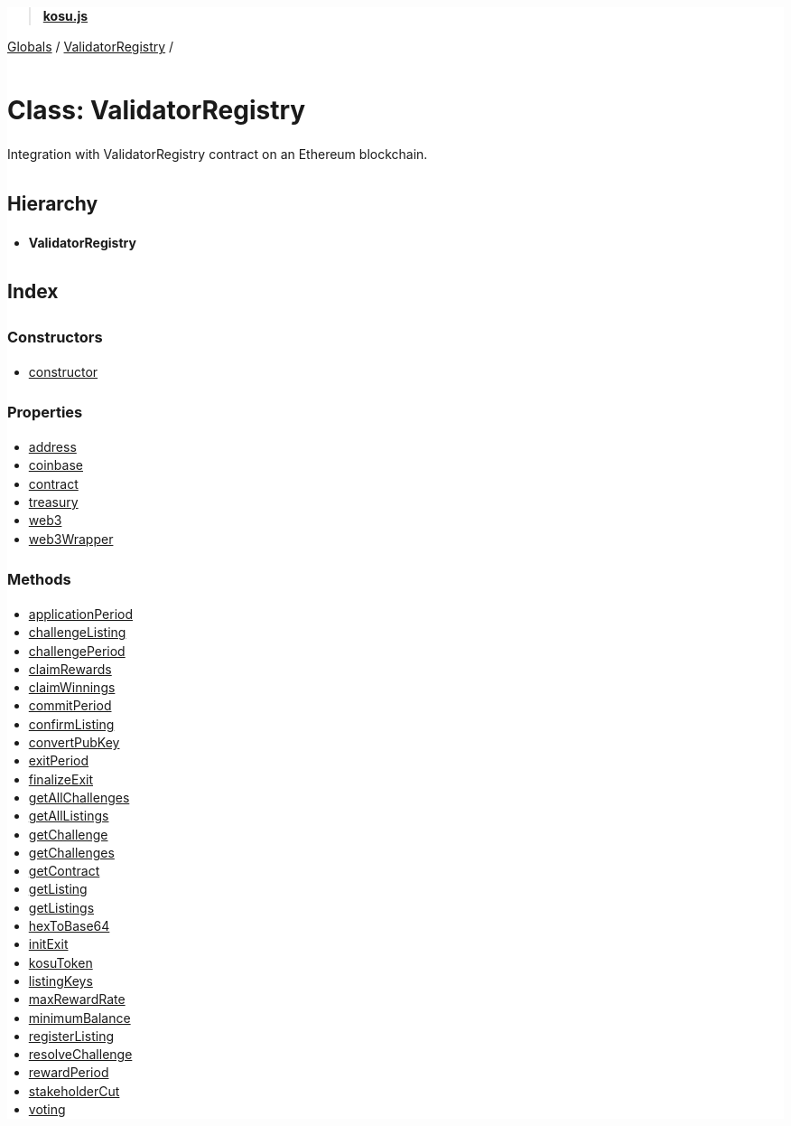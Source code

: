 > **[kosu.js](../README.md)**

[Globals](../globals.md) / [ValidatorRegistry](validatorregistry.md) /

# Class: ValidatorRegistry

Integration with ValidatorRegistry contract on an Ethereum blockchain.

## Hierarchy

-   **ValidatorRegistry**

## Index

### Constructors

-   [constructor](validatorregistry.md#constructor)

### Properties

-   [address](validatorregistry.md#private-address)
-   [coinbase](validatorregistry.md#private-coinbase)
-   [contract](validatorregistry.md#private-contract)
-   [treasury](validatorregistry.md#private-treasury)
-   [web3](validatorregistry.md#private-web3)
-   [web3Wrapper](validatorregistry.md#private-web3wrapper)

### Methods

-   [applicationPeriod](validatorregistry.md#applicationperiod)
-   [challengeListing](validatorregistry.md#challengelisting)
-   [challengePeriod](validatorregistry.md#challengeperiod)
-   [claimRewards](validatorregistry.md#claimrewards)
-   [claimWinnings](validatorregistry.md#claimwinnings)
-   [commitPeriod](validatorregistry.md#commitperiod)
-   [confirmListing](validatorregistry.md#confirmlisting)
-   [convertPubKey](validatorregistry.md#convertpubkey)
-   [exitPeriod](validatorregistry.md#exitperiod)
-   [finalizeExit](validatorregistry.md#finalizeexit)
-   [getAllChallenges](validatorregistry.md#getallchallenges)
-   [getAllListings](validatorregistry.md#getalllistings)
-   [getChallenge](validatorregistry.md#getchallenge)
-   [getChallenges](validatorregistry.md#getchallenges)
-   [getContract](validatorregistry.md#private-getcontract)
-   [getListing](validatorregistry.md#getlisting)
-   [getListings](validatorregistry.md#getlistings)
-   [hexToBase64](validatorregistry.md#hextobase64)
-   [initExit](validatorregistry.md#initexit)
-   [kosuToken](validatorregistry.md#kosutoken)
-   [listingKeys](validatorregistry.md#listingkeys)
-   [maxRewardRate](validatorregistry.md#maxrewardrate)
-   [minimumBalance](validatorregistry.md#minimumbalance)
-   [registerListing](validatorregistry.md#registerlisting)
-   [resolveChallenge](validatorregistry.md#resolvechallenge)
-   [rewardPeriod](validatorregistry.md#rewardperiod)
-   [stakeholderCut](validatorregistry.md#stakeholdercut)
-   [voting](validatorregistry.md#voting)
